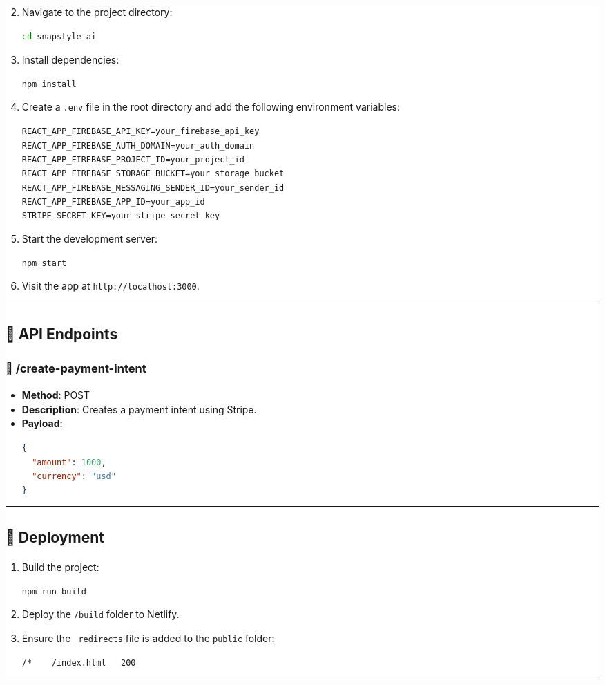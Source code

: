 2. Navigate to the project directory:
   ```bash
   cd snapstyle-ai
   ```

3. Install dependencies:
   ```bash
   npm install
   ```

4. Create a `.env` file in the root directory and add the following environment variables:
   ```env
   REACT_APP_FIREBASE_API_KEY=your_firebase_api_key
   REACT_APP_FIREBASE_AUTH_DOMAIN=your_auth_domain
   REACT_APP_FIREBASE_PROJECT_ID=your_project_id
   REACT_APP_FIREBASE_STORAGE_BUCKET=your_storage_bucket
   REACT_APP_FIREBASE_MESSAGING_SENDER_ID=your_sender_id
   REACT_APP_FIREBASE_APP_ID=your_app_id
   STRIPE_SECRET_KEY=your_stripe_secret_key
   ```

5. Start the development server:
   ```bash
   npm start
   ```

6. Visit the app at `http://localhost:3000`.

---

## 🔌 API Endpoints

### 🔹 **/create-payment-intent**
- **Method**: POST
- **Description**: Creates a payment intent using Stripe.
- **Payload**:
  ```json
  {
    "amount": 1000,
    "currency": "usd"
  }
  ```

---

## 🚀 Deployment

1. Build the project:
   ```bash
   npm run build
   ```

2. Deploy the `/build` folder to Netlify.

3. Ensure the `_redirects` file is added to the `public` folder:
   ```plaintext
   /*    /index.html   200
   ```

---